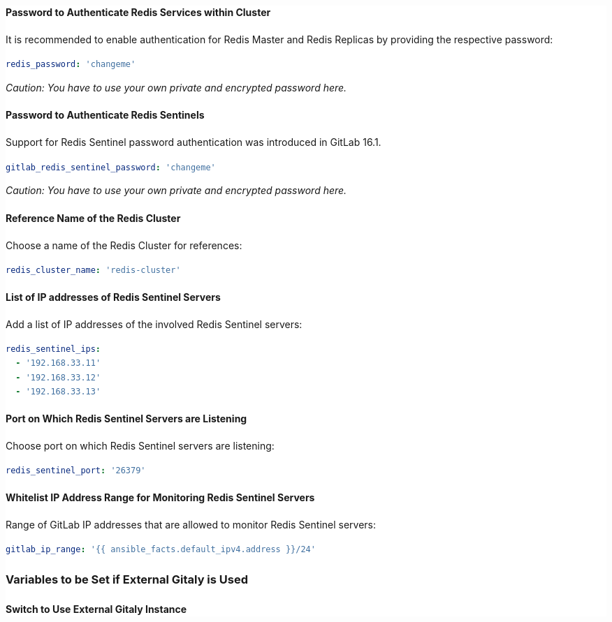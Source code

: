 #### Password to Authenticate Redis Services within Cluster

It is recommended to enable authentication for Redis Master and Redis Replicas
by providing the respective password:

```yaml
redis_password: 'changeme'
```

_Caution: You have to use your own private and encrypted password here._

#### Password to Authenticate Redis Sentinels

Support for Redis Sentinel password authentication was introduced in GitLab 16.1.

```yaml
gitlab_redis_sentinel_password: 'changeme'
```

_Caution: You have to use your own private and encrypted password here._

#### Reference Name of the Redis Cluster

Choose a name of the Redis Cluster for references:

```yaml
redis_cluster_name: 'redis-cluster'
```

#### List of IP addresses of Redis Sentinel Servers

Add a list of IP addresses of the involved Redis Sentinel servers:

```yaml
redis_sentinel_ips:
  - '192.168.33.11'
  - '192.168.33.12'
  - '192.168.33.13'
```

#### Port on Which Redis Sentinel Servers are Listening

Choose port on which Redis Sentinel servers are listening:

```yaml
redis_sentinel_port: '26379'
```

#### Whitelist IP Address Range for Monitoring Redis Sentinel Servers

Range of GitLab IP addresses that are allowed to monitor Redis Sentinel servers:

```yaml
gitlab_ip_range: '{{ ansible_facts.default_ipv4.address }}/24'
```

### Variables to be Set if External Gitaly is Used

#### Switch to Use External Gitaly Instance
